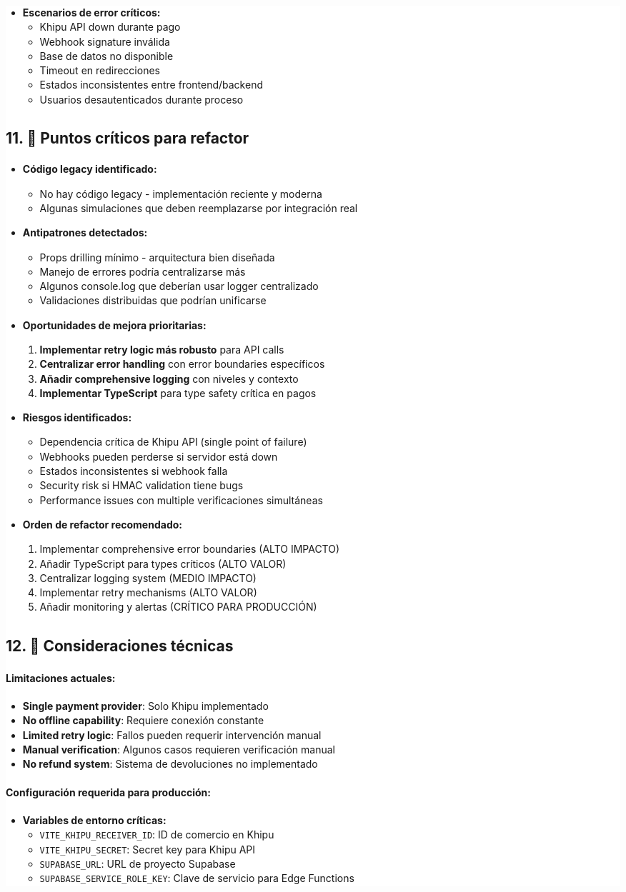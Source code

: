 - **Escenarios de error críticos:**
  - Khipu API down durante pago
  - Webhook signature inválida
  - Base de datos no disponible
  - Timeout en redirecciones
  - Estados inconsistentes entre frontend/backend
  - Usuarios desautenticados durante proceso

## 11. 🚨 Puntos críticos para refactor

- **Código legacy identificado:**
  - No hay código legacy - implementación reciente y moderna
  - Algunas simulaciones que deben reemplazarse por integración real

- **Antipatrones detectados:**
  - Props drilling mínimo - arquitectura bien diseñada
  - Manejo de errores podría centralizarse más
  - Algunos console.log que deberían usar logger centralizado
  - Validaciones distribuidas que podrían unificarse

- **Oportunidades de mejora prioritarias:**
  1. **Implementar retry logic más robusto** para API calls
  2. **Centralizar error handling** con error boundaries específicos
  3. **Añadir comprehensive logging** con niveles y contexto
  4. **Implementar TypeScript** para type safety crítica en pagos

- **Riesgos identificados:**
  - Dependencia crítica de Khipu API (single point of failure)
  - Webhooks pueden perderse si servidor está down
  - Estados inconsistentes si webhook falla
  - Security risk si HMAC validation tiene bugs
  - Performance issues con multiple verificaciones simultáneas

- **Orden de refactor recomendado:**
  1. Implementar comprehensive error boundaries (ALTO IMPACTO)
  2. Añadir TypeScript para types críticos (ALTO VALOR)
  3. Centralizar logging system (MEDIO IMPACTO)
  4. Implementar retry mechanisms (ALTO VALOR)
  5. Añadir monitoring y alertas (CRÍTICO PARA PRODUCCIÓN)

## 12. 🔧 Consideraciones técnicas

#### Limitaciones actuales:
- **Single payment provider**: Solo Khipu implementado
- **No offline capability**: Requiere conexión constante
- **Limited retry logic**: Fallos pueden requerir intervención manual
- **Manual verification**: Algunos casos requieren verificación manual
- **No refund system**: Sistema de devoluciones no implementado

#### Configuración requerida para producción:
- **Variables de entorno críticas:**
  - `VITE_KHIPU_RECEIVER_ID`: ID de comercio en Khipu
  - `VITE_KHIPU_SECRET`: Secret key para Khipu API
  - `SUPABASE_URL`: URL de proyecto Supabase
  - `SUPABASE_SERVICE_ROLE_KEY`: Clave de servicio para Edge Functions
